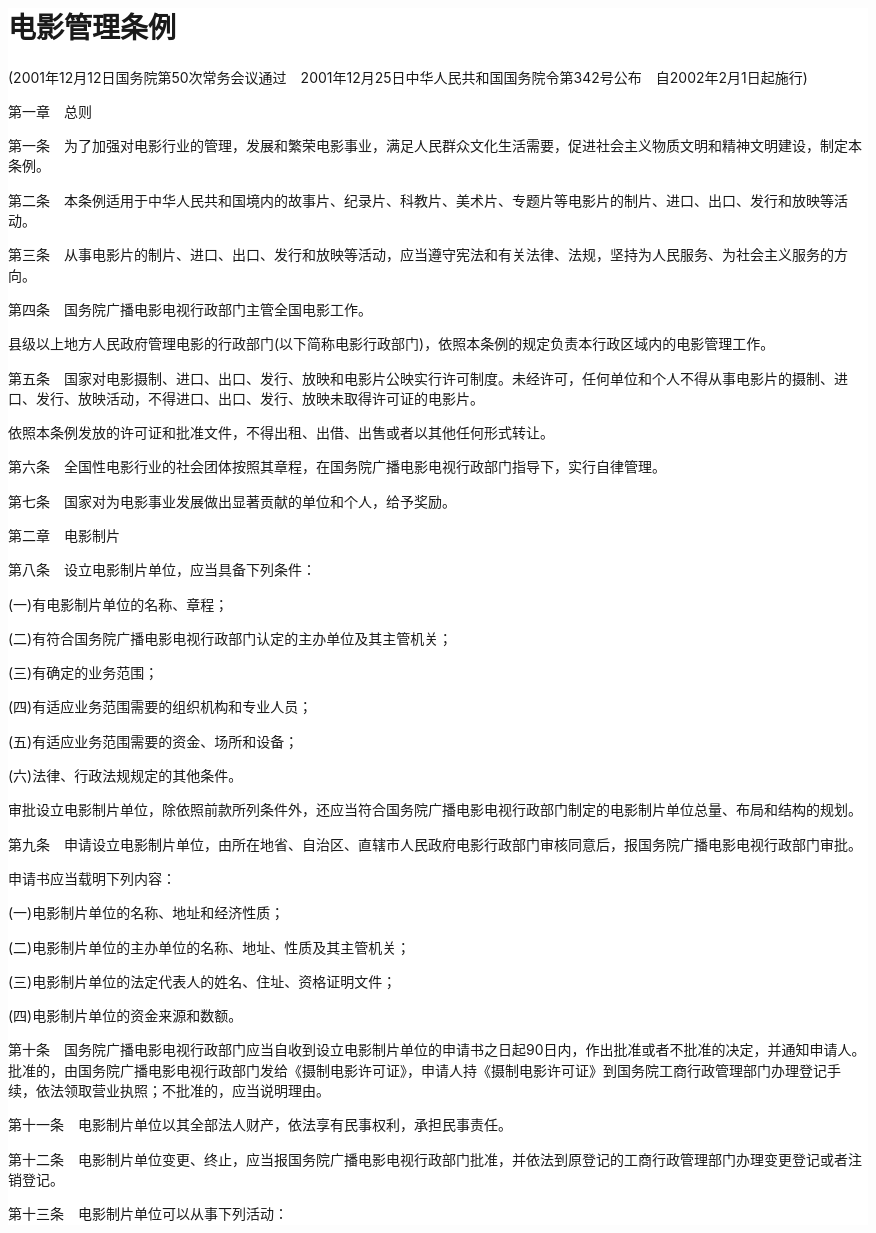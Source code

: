 # 电影管理条例

 

(2001年12月12日国务院第50次常务会议通过　2001年12月25日中华人民共和国国务院令第342号公布　自2002年2月1日起施行)

第一章　总则

第一条　为了加强对电影行业的管理，发展和繁荣电影事业，满足人民群众文化生活需要，促进社会主义物质文明和精神文明建设，制定本条例。

第二条　本条例适用于中华人民共和国境内的故事片、纪录片、科教片、美术片、专题片等电影片的制片、进口、出口、发行和放映等活动。

第三条　从事电影片的制片、进口、出口、发行和放映等活动，应当遵守宪法和有关法律、法规，坚持为人民服务、为社会主义服务的方向。

第四条　国务院广播电影电视行政部门主管全国电影工作。

县级以上地方人民政府管理电影的行政部门(以下简称电影行政部门)，依照本条例的规定负责本行政区域内的电影管理工作。

第五条　国家对电影摄制、进口、出口、发行、放映和电影片公映实行许可制度。未经许可，任何单位和个人不得从事电影片的摄制、进口、发行、放映活动，不得进口、出口、发行、放映未取得许可证的电影片。

依照本条例发放的许可证和批准文件，不得出租、出借、出售或者以其他任何形式转让。

第六条　全国性电影行业的社会团体按照其章程，在国务院广播电影电视行政部门指导下，实行自律管理。

第七条　国家对为电影事业发展做出显著贡献的单位和个人，给予奖励。

第二章　电影制片

第八条　设立电影制片单位，应当具备下列条件：

(一)有电影制片单位的名称、章程；

(二)有符合国务院广播电影电视行政部门认定的主办单位及其主管机关；

(三)有确定的业务范围；

(四)有适应业务范围需要的组织机构和专业人员；

(五)有适应业务范围需要的资金、场所和设备；

(六)法律、行政法规规定的其他条件。

审批设立电影制片单位，除依照前款所列条件外，还应当符合国务院广播电影电视行政部门制定的电影制片单位总量、布局和结构的规划。

第九条　申请设立电影制片单位，由所在地省、自治区、直辖市人民政府电影行政部门审核同意后，报国务院广播电影电视行政部门审批。

申请书应当载明下列内容：

(一)电影制片单位的名称、地址和经济性质；

(二)电影制片单位的主办单位的名称、地址、性质及其主管机关；

(三)电影制片单位的法定代表人的姓名、住址、资格证明文件；

(四)电影制片单位的资金来源和数额。

第十条　国务院广播电影电视行政部门应当自收到设立电影制片单位的申请书之日起90日内，作出批准或者不批准的决定，并通知申请人。批准的，由国务院广播电影电视行政部门发给《摄制电影许可证》，申请人持《摄制电影许可证》到国务院工商行政管理部门办理登记手续，依法领取营业执照；不批准的，应当说明理由。

第十一条　电影制片单位以其全部法人财产，依法享有民事权利，承担民事责任。

第十二条　电影制片单位变更、终止，应当报国务院广播电影电视行政部门批准，并依法到原登记的工商行政管理部门办理变更登记或者注销登记。

第十三条　电影制片单位可以从事下列活动：
